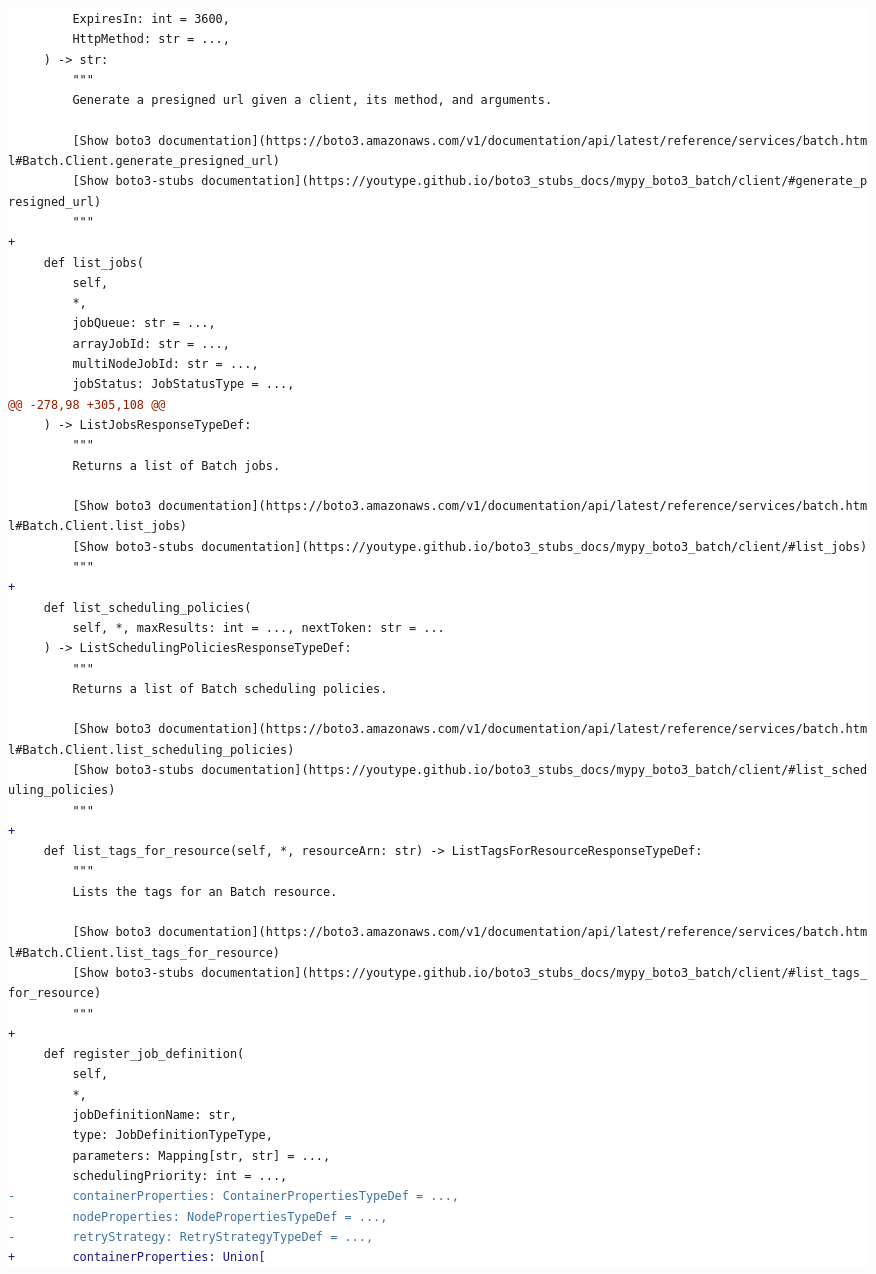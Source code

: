```diff
         ExpiresIn: int = 3600,
         HttpMethod: str = ...,
     ) -> str:
         """
         Generate a presigned url given a client, its method, and arguments.
 
         [Show boto3 documentation](https://boto3.amazonaws.com/v1/documentation/api/latest/reference/services/batch.html#Batch.Client.generate_presigned_url)
         [Show boto3-stubs documentation](https://youtype.github.io/boto3_stubs_docs/mypy_boto3_batch/client/#generate_presigned_url)
         """
+
     def list_jobs(
         self,
         *,
         jobQueue: str = ...,
         arrayJobId: str = ...,
         multiNodeJobId: str = ...,
         jobStatus: JobStatusType = ...,
@@ -278,98 +305,108 @@
     ) -> ListJobsResponseTypeDef:
         """
         Returns a list of Batch jobs.
 
         [Show boto3 documentation](https://boto3.amazonaws.com/v1/documentation/api/latest/reference/services/batch.html#Batch.Client.list_jobs)
         [Show boto3-stubs documentation](https://youtype.github.io/boto3_stubs_docs/mypy_boto3_batch/client/#list_jobs)
         """
+
     def list_scheduling_policies(
         self, *, maxResults: int = ..., nextToken: str = ...
     ) -> ListSchedulingPoliciesResponseTypeDef:
         """
         Returns a list of Batch scheduling policies.
 
         [Show boto3 documentation](https://boto3.amazonaws.com/v1/documentation/api/latest/reference/services/batch.html#Batch.Client.list_scheduling_policies)
         [Show boto3-stubs documentation](https://youtype.github.io/boto3_stubs_docs/mypy_boto3_batch/client/#list_scheduling_policies)
         """
+
     def list_tags_for_resource(self, *, resourceArn: str) -> ListTagsForResourceResponseTypeDef:
         """
         Lists the tags for an Batch resource.
 
         [Show boto3 documentation](https://boto3.amazonaws.com/v1/documentation/api/latest/reference/services/batch.html#Batch.Client.list_tags_for_resource)
         [Show boto3-stubs documentation](https://youtype.github.io/boto3_stubs_docs/mypy_boto3_batch/client/#list_tags_for_resource)
         """
+
     def register_job_definition(
         self,
         *,
         jobDefinitionName: str,
         type: JobDefinitionTypeType,
         parameters: Mapping[str, str] = ...,
         schedulingPriority: int = ...,
-        containerProperties: ContainerPropertiesTypeDef = ...,
-        nodeProperties: NodePropertiesTypeDef = ...,
-        retryStrategy: RetryStrategyTypeDef = ...,
+        containerProperties: Union[
```